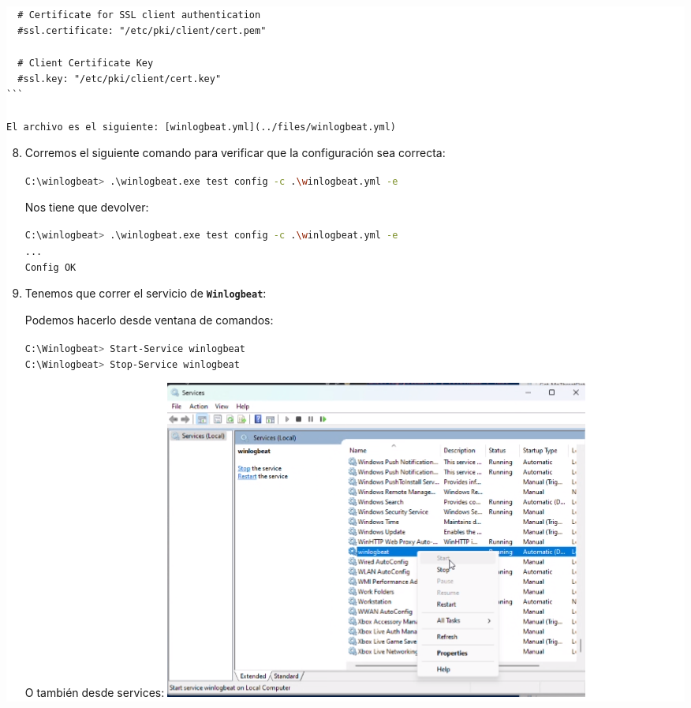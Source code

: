       # Certificate for SSL client authentication
      #ssl.certificate: "/etc/pki/client/cert.pem"
    
      # Client Certificate Key
      #ssl.key: "/etc/pki/client/cert.key"
    ```
    
    El archivo es el siguiente: [winlogbeat.yml](../files/winlogbeat.yml)
    
8. Corremos el siguiente comando para verificar que la configuración sea correcta:
    
    ```bash
    C:\winlogbeat> .\winlogbeat.exe test config -c .\winlogbeat.yml -e
    ```
    
    Nos tiene que devolver:
    
    ```bash
    C:\winlogbeat> .\winlogbeat.exe test config -c .\winlogbeat.yml -e
    ...
    Config OK
    ```
    
9. Tenemos que correr el servicio de **`Winlogbeat`**:
    
    Podemos hacerlo desde ventana de comandos:
    
    ```bash
    C:\Winlogbeat> Start-Service winlogbeat
    C:\Winlogbeat> Stop-Service winlogbeat
    ```
    
    O también desde services:
    ![instaling-elk-on-windows-start-service](../img/instaling-elk-on-windows-start-service.png)
    